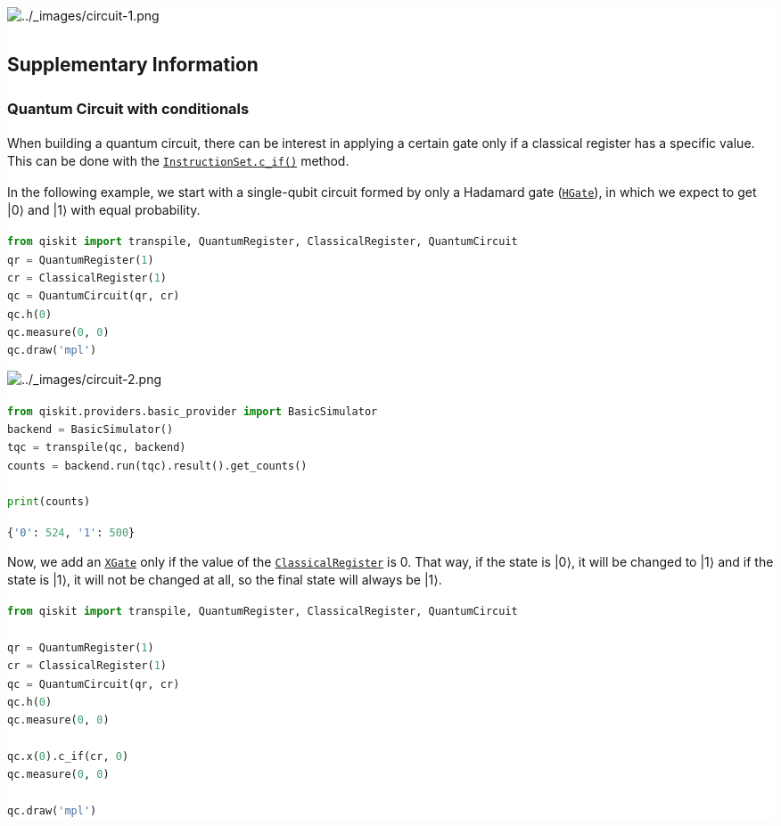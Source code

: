 ![../\_images/circuit-1.png](/images/api/qiskit/circuit-1.png)

## Supplementary Information

### Quantum Circuit with conditionals

When building a quantum circuit, there can be interest in applying a certain gate only if a classical register has a specific value. This can be done with the [`InstructionSet.c_if()`](qiskit.circuit.InstructionSet#c_if "qiskit.circuit.InstructionSet.c_if") method.

In the following example, we start with a single-qubit circuit formed by only a Hadamard gate ([`HGate`](qiskit.circuit.library.HGate "qiskit.circuit.library.HGate")), in which we expect to get $|0\rangle$ and $|1\rangle$ with equal probability.

```python
from qiskit import transpile, QuantumRegister, ClassicalRegister, QuantumCircuit
qr = QuantumRegister(1)
cr = ClassicalRegister(1)
qc = QuantumCircuit(qr, cr)
qc.h(0)
qc.measure(0, 0)
qc.draw('mpl')
```

![../\_images/circuit-2.png](/images/api/qiskit/circuit-2.png)

```python
from qiskit.providers.basic_provider import BasicSimulator
backend = BasicSimulator()
tqc = transpile(qc, backend)
counts = backend.run(tqc).result().get_counts()

print(counts)
```

```python
{'0': 524, '1': 500}
```

Now, we add an [`XGate`](qiskit.circuit.library.XGate "qiskit.circuit.library.XGate") only if the value of the [`ClassicalRegister`](qiskit.circuit.ClassicalRegister "qiskit.circuit.ClassicalRegister") is 0. That way, if the state is $|0\rangle$, it will be changed to $|1\rangle$ and if the state is $|1\rangle$, it will not be changed at all, so the final state will always be $|1\rangle$.

```python
from qiskit import transpile, QuantumRegister, ClassicalRegister, QuantumCircuit

qr = QuantumRegister(1)
cr = ClassicalRegister(1)
qc = QuantumCircuit(qr, cr)
qc.h(0)
qc.measure(0, 0)

qc.x(0).c_if(cr, 0)
qc.measure(0, 0)

qc.draw('mpl')
```
